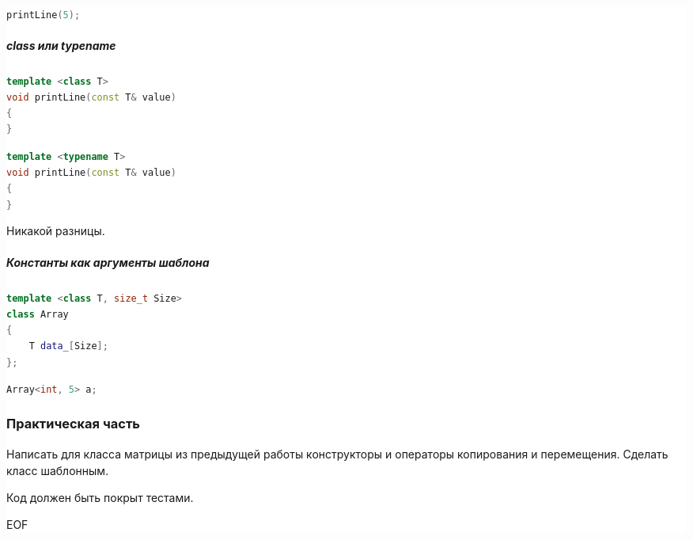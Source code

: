 ```c++
printLine(5);
```

##### class или typename

```c++
template <class T>
void printLine(const T& value)
{
}
```
```c++
template <typename T>
void printLine(const T& value)
{
}
```

Никакой разницы.

##### Константы как аргументы шаблона

```c++
template <class T, size_t Size>
class Array
{
    T data_[Size];
};
```
```c++
Array<int, 5> a;
```

### Практическая часть

Написать для класса матрицы из предыдущей работы конструкторы и операторы копирования и перемещения. Сделать класс шаблонным.

Код должен быть покрыт тестами.

EOF